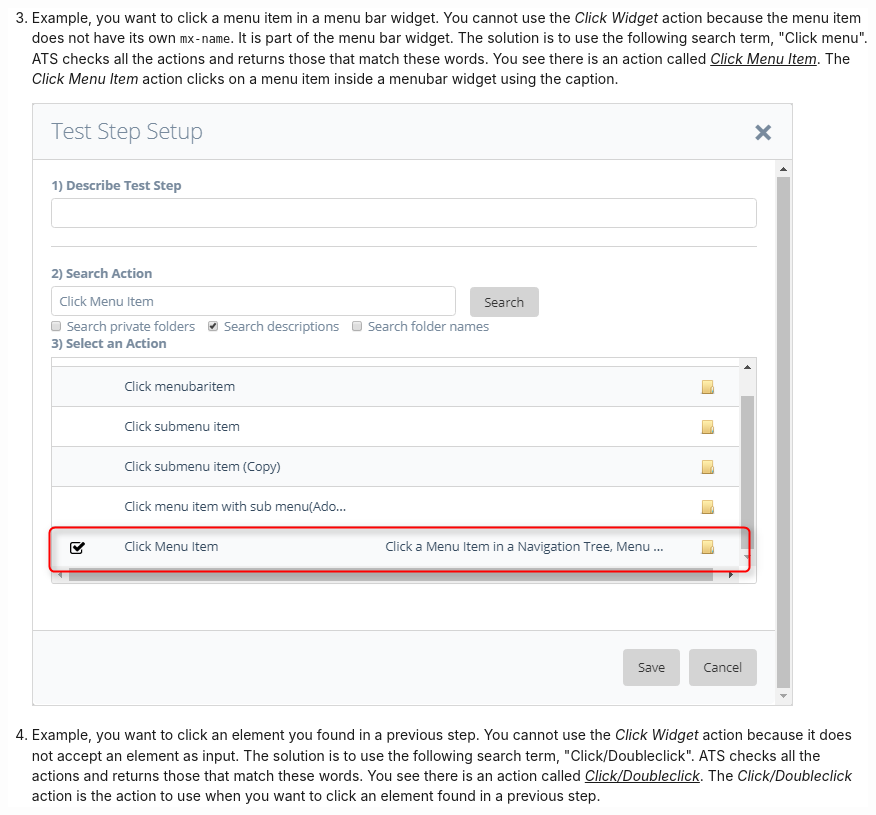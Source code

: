 3.  Example, you want to click a menu item in a menu bar widget.
You cannot use the _Click Widget_ action because the menu item does not have its own `mx-name`. It is part of the menu bar widget. The solution is to use the following search term, "Click menu".  ATS checks all the actions and returns those that match these words.  You see there is an action called [_Click Menu Item_](rg-one-click-menu-item). The _Click Menu Item_ action clicks on a menu item inside a menubar widget using the caption.

	![](attachments/bp-one-finding-the-action-you-need/click-menu-item-action-search-1.png)

4.  Example, you want to click an element you found in a previous step. You cannot use the _Click Widget_ action because it does not accept an element as input. The solution is to use the following search term, "Click/Doubleclick". ATS checks all the actions and returns those that match these words.  You see there is an action called [_Click/Doubleclick_](rg-one-clickdoubleclick). The _Click/Doubleclick_ action is the action to use when you want to click an element found in a previous step.
